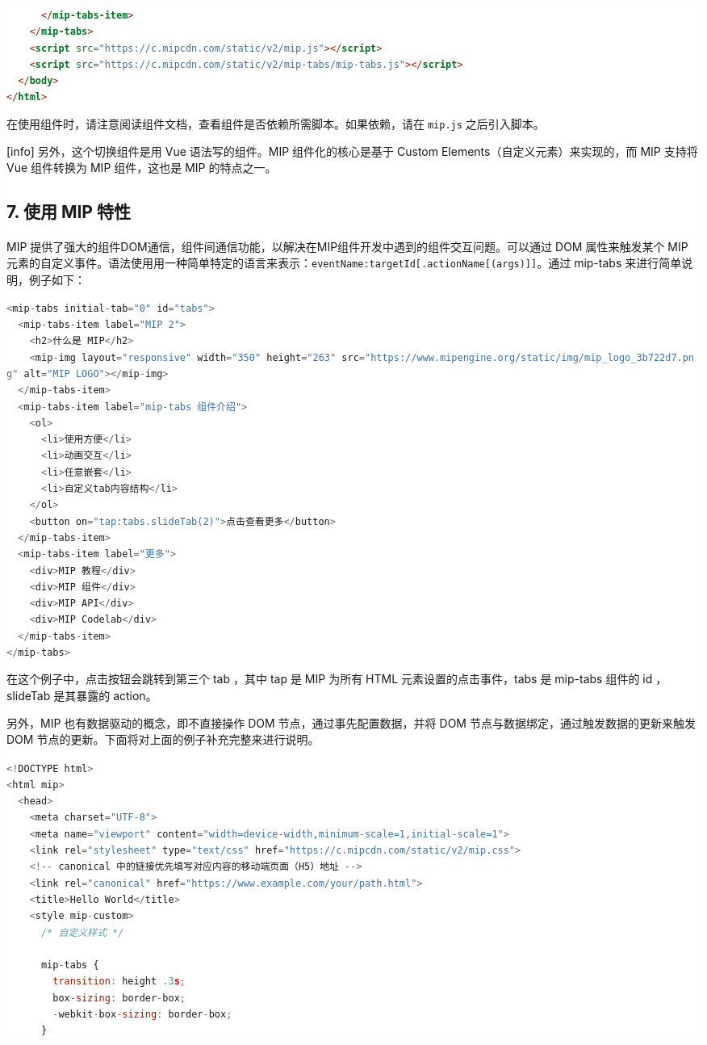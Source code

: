 ```html
      </mip-tabs-item>
    </mip-tabs>
    <script src="https://c.mipcdn.com/static/v2/mip.js"></script>
    <script src="https://c.mipcdn.com/static/v2/mip-tabs/mip-tabs.js"></script>
  </body>
</html>
```

在使用组件时，请注意阅读组件文档，查看组件是否依赖所需脚本。如果依赖，请在 `mip.js` 之后引入脚本。

[info] 另外，这个切换组件是用 Vue 语法写的组件。MIP 组件化的核心是基于 Custom Elements（自定义元素）来实现的，而 MIP 支持将 Vue 组件转换为 MIP 组件，这也是 MIP 的特点之一。

## 7. 使用 MIP 特性

MIP 提供了强大的组件DOM通信，组件间通信功能，以解决在MIP组件开发中遇到的组件交互问题。可以通过 DOM 属性来触发某个 MIP 元素的自定义事件。语法使用用一种简单特定的语言来表示：`eventName:targetId[.actionName[(args)]]`。通过 mip-tabs 来进行简单说明，例子如下：

```javascript
<mip-tabs initial-tab="0" id="tabs">
  <mip-tabs-item label="MIP 2">
    <h2>什么是 MIP</h2>
    <mip-img layout="responsive" width="350" height="263" src="https://www.mipengine.org/static/img/mip_logo_3b722d7.png" alt="MIP LOGO"></mip-img>
  </mip-tabs-item>
  <mip-tabs-item label="mip-tabs 组件介绍">
    <ol>
      <li>使用方便</li>
      <li>动画交互</li>
      <li>任意嵌套</li>
      <li>自定义tab内容结构</li>
    </ol>
    <button on="tap:tabs.slideTab(2)">点击查看更多</button>     
  </mip-tabs-item>
  <mip-tabs-item label="更多">
    <div>MIP 教程</div>
    <div>MIP 组件</div>
    <div>MIP API</div>
    <div>MIP Codelab</div>
  </mip-tabs-item>
</mip-tabs>
```

在这个例子中，点击按钮会跳转到第三个 tab ，其中 tap 是 MIP 为所有 HTML 元素设置的点击事件，tabs 是 mip-tabs 组件的 id ，slideTab 是其暴露的 action。

另外，MIP 也有数据驱动的概念，即不直接操作 DOM 节点，通过事先配置数据，并将 DOM 节点与数据绑定，通过触发数据的更新来触发 DOM 节点的更新。下面将对上面的例子补充完整来进行说明。

```javascript
<!DOCTYPE html>
<html mip>
  <head>
    <meta charset="UTF-8">
    <meta name="viewport" content="width=device-width,minimum-scale=1,initial-scale=1">
    <link rel="stylesheet" type="text/css" href="https://c.mipcdn.com/static/v2/mip.css">
    <!-- canonical 中的链接优先填写对应内容的移动端页面（H5）地址 -->
    <link rel="canonical" href="https://www.example.com/your/path.html">
    <title>Hello World</title>
    <style mip-custom>
      /* 自定义样式 */

      mip-tabs {
        transition: height .3s;
        box-sizing: border-box;
        -webkit-box-sizing: border-box;
      }
```